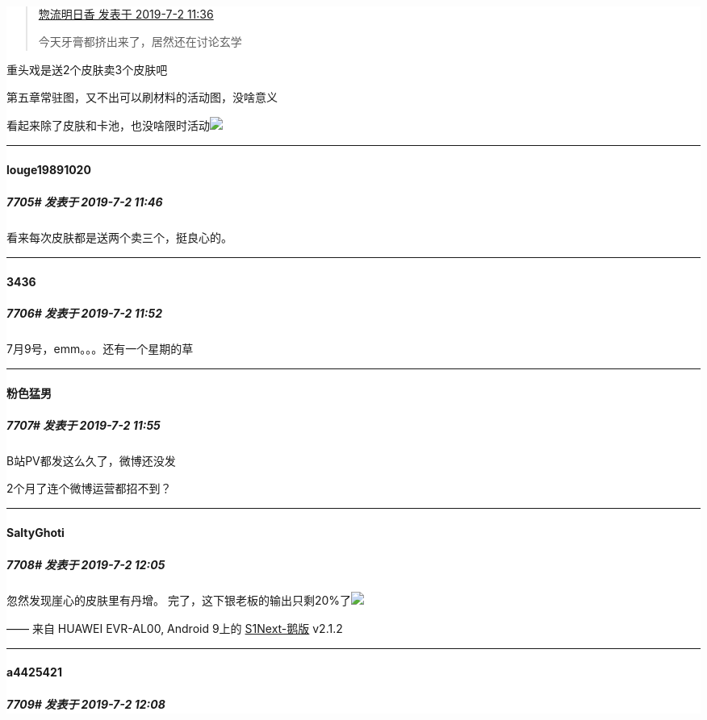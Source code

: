 
<blockquote><a href="httphttps://bbs.saraba1st.com/2b/forum.php?mod=redirect&amp;goto=findpost&amp;pid=44355225&amp;ptid=1574123" target="_blank">惣流明日香 发表于 2019-7-2 11:36</a>

今天牙膏都挤出来了，居然还在讨论玄学</blockquote>
重头戏是送2个皮肤卖3个皮肤吧

第五章常驻图，又不出可以刷材料的活动图，没啥意义

看起来除了皮肤和卡池，也没啥限时活动<img src="https://static.saraba1st.com/image/smiley/face2017/068.png" referrerpolicy="no-referrer">


-----

####  louge19891020  
##### 7705#       发表于 2019-7-2 11:46


看来每次皮肤都是送两个卖三个，挺良心的。


-----

####  3436  
##### 7706#       发表于 2019-7-2 11:52


7月9号，emm。。。还有一个星期的草


-----

####  粉色猛男  
##### 7707#       发表于 2019-7-2 11:55


B站PV都发这么久了，微博还没发

2个月了连个微博运营都招不到？


-----

####  SaltyGhoti  
##### 7708#       发表于 2019-7-2 12:05


忽然发现崖心的皮肤里有丹增。
完了，这下银老板的输出只剩20%了<img src="https://static.saraba1st.com/image/smiley/face2017/067.png" referrerpolicy="no-referrer">

—— 来自 HUAWEI EVR-AL00, Android 9上的 [S1Next-鹅版](https://github.com/ykrank/S1-Next/releases) v2.1.2


-----

####  a4425421  
##### 7709#       发表于 2019-7-2 12:08

